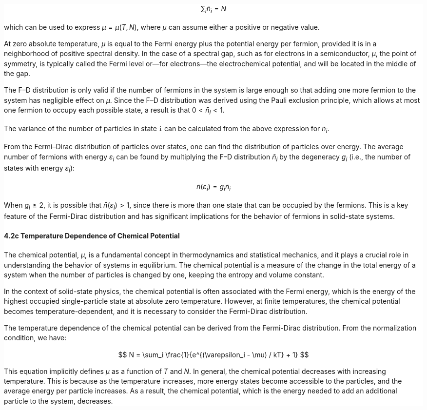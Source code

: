 $$
\sum_i \bar{n}_i = N
$$

which can be used to express $\mu=\mu(T,N)$, where $\mu$ can assume either a positive or negative value. 

At zero absolute temperature, $\mu$ is equal to the Fermi energy plus the potential energy per fermion, provided it is in a neighborhood of positive spectral density. In the case of a spectral gap, such as for electrons in a semiconductor, $\mu$, the point of symmetry, is typically called the Fermi level or—for electrons—the electrochemical potential, and will be located in the middle of the gap.

The F–D distribution is only valid if the number of fermions in the system is large enough so that adding one more fermion to the system has negligible effect on $\mu$. Since the F–D distribution was derived using the Pauli exclusion principle, which allows at most one fermion to occupy each possible state, a result is that $0 < \bar{n}_i < 1$.

The variance of the number of particles in state `i` can be calculated from the above expression for $\bar{n}_i$.

From the Fermi–Dirac distribution of particles over states, one can find the distribution of particles over energy. The average number of fermions with energy $\varepsilon_i$ can be found by multiplying the F–D distribution $\bar{n}_i$ by the degeneracy $g_i$ (i.e., the number of states with energy $\varepsilon_i$):

$$
\bar{n}(\varepsilon_i) = g_i \bar{n}_i
$$

When $g_i \ge 2$, it is possible that $\bar{n}(\varepsilon_i) > 1$, since there is more than one state that can be occupied by the fermions. This is a key feature of the Fermi-Dirac distribution and has significant implications for the behavior of fermions in solid-state systems.

#### 4.2c Temperature Dependence of Chemical Potential

The chemical potential, $\mu$, is a fundamental concept in thermodynamics and statistical mechanics, and it plays a crucial role in understanding the behavior of systems in equilibrium. The chemical potential is a measure of the change in the total energy of a system when the number of particles is changed by one, keeping the entropy and volume constant. 

In the context of solid-state physics, the chemical potential is often associated with the Fermi energy, which is the energy of the highest occupied single-particle state at absolute zero temperature. However, at finite temperatures, the chemical potential becomes temperature-dependent, and it is necessary to consider the Fermi-Dirac distribution.

The temperature dependence of the chemical potential can be derived from the Fermi-Dirac distribution. From the normalization condition, we have:

$$
N = \sum_i \frac{1}{e^{(\varepsilon_i - \mu) / kT} + 1}
$$

This equation implicitly defines $\mu$ as a function of $T$ and $N$. In general, the chemical potential decreases with increasing temperature. This is because as the temperature increases, more energy states become accessible to the particles, and the average energy per particle increases. As a result, the chemical potential, which is the energy needed to add an additional particle to the system, decreases.
